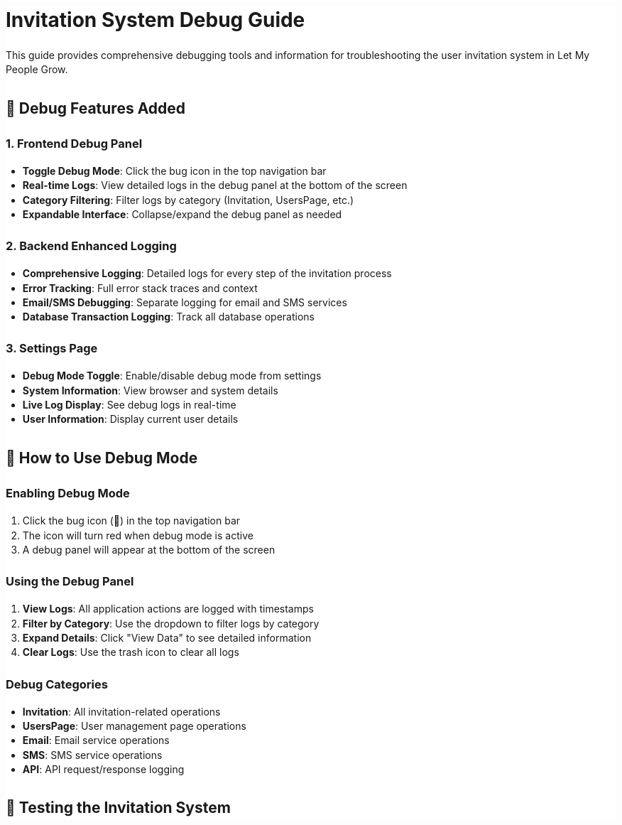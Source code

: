# Invitation System Debug Guide

This guide provides comprehensive debugging tools and information for troubleshooting the user invitation system in Let My People Grow.

## 🐛 Debug Features Added

### 1. Frontend Debug Panel
- **Toggle Debug Mode**: Click the bug icon in the top navigation bar
- **Real-time Logs**: View detailed logs in the debug panel at the bottom of the screen
- **Category Filtering**: Filter logs by category (Invitation, UsersPage, etc.)
- **Expandable Interface**: Collapse/expand the debug panel as needed

### 2. Backend Enhanced Logging
- **Comprehensive Logging**: Detailed logs for every step of the invitation process
- **Error Tracking**: Full error stack traces and context
- **Email/SMS Debugging**: Separate logging for email and SMS services
- **Database Transaction Logging**: Track all database operations

### 3. Settings Page
- **Debug Mode Toggle**: Enable/disable debug mode from settings
- **System Information**: View browser and system details
- **Live Log Display**: See debug logs in real-time
- **User Information**: Display current user details

## 🔧 How to Use Debug Mode

### Enabling Debug Mode
1. Click the bug icon (🐛) in the top navigation bar
2. The icon will turn red when debug mode is active
3. A debug panel will appear at the bottom of the screen

### Using the Debug Panel
1. **View Logs**: All application actions are logged with timestamps
2. **Filter by Category**: Use the dropdown to filter logs by category
3. **Expand Details**: Click "View Data" to see detailed information
4. **Clear Logs**: Use the trash icon to clear all logs

### Debug Categories
- **Invitation**: All invitation-related operations
- **UsersPage**: User management page operations
- **Email**: Email service operations
- **SMS**: SMS service operations
- **API**: API request/response logging

## 🧪 Testing the Invitation System

